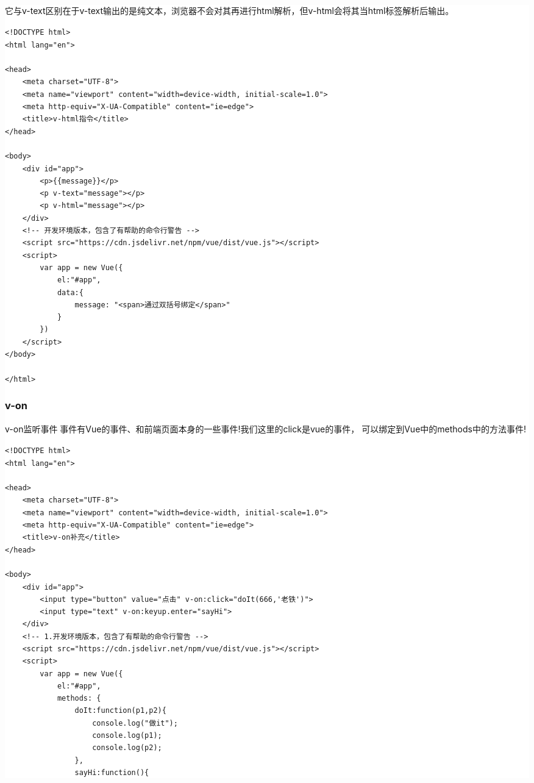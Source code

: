 它与v-text区别在于v-text输出的是纯文本，浏览器不会对其再进行html解析，但v-html会将其当html标签解析后输出。
```
<!DOCTYPE html>
<html lang="en">

<head>
    <meta charset="UTF-8">
    <meta name="viewport" content="width=device-width, initial-scale=1.0">
    <meta http-equiv="X-UA-Compatible" content="ie=edge">
    <title>v-html指令</title>
</head>

<body>
    <div id="app">
		<p>{{message}}</p> 
		<p v-text="message"></p>
		<p v-html="message"></p>
	</div>
    <!-- 开发环境版本，包含了有帮助的命令行警告 -->
    <script src="https://cdn.jsdelivr.net/npm/vue/dist/vue.js"></script>
    <script>
        var app = new Vue({
            el:"#app",
            data:{
                message: "<span>通过双括号绑定</span>"
            }
        })
    </script>
</body>

</html>
```
### v-on
v-on监听事件
事件有Vue的事件、和前端页面本身的一些事件!我们这里的click是vue的事件， 可以绑定到Vue中的methods中的方法事件!
```
<!DOCTYPE html>
<html lang="en">

<head>
    <meta charset="UTF-8">
    <meta name="viewport" content="width=device-width, initial-scale=1.0">
    <meta http-equiv="X-UA-Compatible" content="ie=edge">
    <title>v-on补充</title>
</head>

<body>
    <div id="app">
        <input type="button" value="点击" v-on:click="doIt(666,'老铁')">
        <input type="text" v-on:keyup.enter="sayHi">
    </div>
    <!-- 1.开发环境版本，包含了有帮助的命令行警告 -->
    <script src="https://cdn.jsdelivr.net/npm/vue/dist/vue.js"></script>
    <script>
        var app = new Vue({
            el:"#app",
            methods: {
                doIt:function(p1,p2){
                    console.log("做it");
                    console.log(p1);
                    console.log(p2);
                },
                sayHi:function(){
```